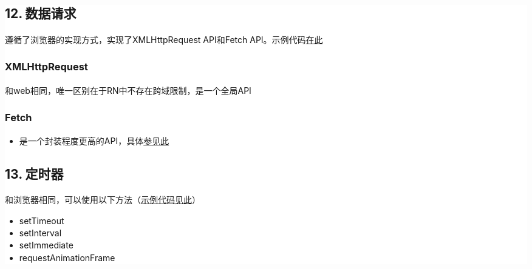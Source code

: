 ## 12. 数据请求

遵循了浏览器的实现方式，实现了XMLHttpRequest API和Fetch API。示例代码[在此](https://github.com/vczero/React-Native-Code/blob/0ada236b9580490d9fac11ca468459dbc9bfb664/%E7%AC%AC4%E7%AB%A0/4.12/index.ios.js)

### XMLHttpRequest

和web相同，唯一区别在于RN中不存在跨域限制，是一个全局API

### Fetch

- 是一个封装程度更高的API，具体[参见此](https://fetch.spec.whatwg.org)

## 13. 定时器

和浏览器相同，可以使用以下方法（[示例代码见此](https://github.com/vczero/React-Native-Code/blob/0ada236b9580490d9fac11ca468459dbc9bfb664/%E7%AC%AC4%E7%AB%A0/4.13/index.ios.js)）

- setTimeout
- setInterval
- setImmediate
- requestAnimationFrame
